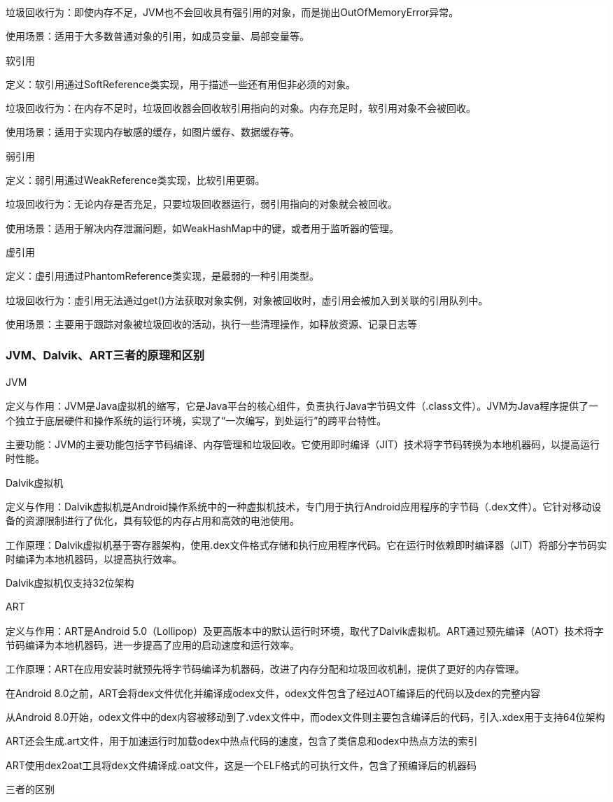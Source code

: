 ​垃圾回收行为：即使内存不足，JVM也不会回收具有强引用的对象，而是抛出OutOfMemoryError异常。

​使用场景：适用于大多数普通对象的引用，如成员变量、局部变量等。

软引用

​定义：软引用通过SoftReference类实现，用于描述一些还有用但非必须的对象。

​垃圾回收行为：在内存不足时，垃圾回收器会回收软引用指向的对象。内存充足时，软引用对象不会被回收。

​使用场景：适用于实现内存敏感的缓存，如图片缓存、数据缓存等。

弱引用

​定义：弱引用通过WeakReference类实现，比软引用更弱。

​垃圾回收行为：无论内存是否充足，只要垃圾回收器运行，弱引用指向的对象就会被回收。

​使用场景：适用于解决内存泄漏问题，如WeakHashMap中的键，或者用于监听器的管理。

虚引用

​定义：虚引用通过PhantomReference类实现，是最弱的一种引用类型。

​垃圾回收行为：虚引用无法通过get()方法获取对象实例，对象被回收时，虚引用会被加入到关联的引用队列中。

​使用场景：主要用于跟踪对象被垃圾回收的活动，执行一些清理操作，如释放资源、记录日志等

### JVM、Dalvik、ART三者的原理和区别

JVM

​定义与作用：JVM是Java虚拟机的缩写，它是Java平台的核心组件，负责执行Java字节码文件（.class文件）。JVM为Java程序提供了一个独立于底层硬件和操作系统的运行环境，实现了“一次编写，到处运行”的跨平台特性。

​主要功能：JVM的主要功能包括字节码编译、内存管理和垃圾回收。它使用即时编译（JIT）技术将字节码转换为本地机器码，以提高运行时性能。

Dalvik虚拟机

​定义与作用：Dalvik虚拟机是Android操作系统中的一种虚拟机技术，专门用于执行Android应用程序的字节码（.dex文件）。它针对移动设备的资源限制进行了优化，具有较低的内存占用和高效的电池使用。

​工作原理：Dalvik虚拟机基于寄存器架构，使用.dex文件格式存储和执行应用程序代码。它在运行时依赖即时编译器（JIT）将部分字节码实时编译为本地机器码，以提高执行效率。

Dalvik虚拟机仅支持32位架构

ART

​定义与作用：ART是Android 5.0（Lollipop）及更高版本中的默认运行时环境，取代了Dalvik虚拟机。ART通过预先编译（AOT）技术将字节码编译为本地机器码，进一步提高了应用的启动速度和运行效率。

​工作原理：ART在应用安装时就预先将字节码编译为机器码，改进了内存分配和垃圾回收机制，提供了更好的内存管理。



在Android 8.0之前，ART会将dex文件优化并编译成odex文件，odex文件包含了经过AOT编译后的代码以及dex的完整内容

从Android 8.0开始，odex文件中的dex内容被移动到了.vdex文件中，而odex文件则主要包含编译后的代码，引入.xdex用于支持64位架构

ART还会生成.art文件，用于加速运行时加载odex中热点代码的速度，包含了类信息和odex中热点方法的索引

ART使用dex2oat工具将dex文件编译成.oat文件，这是一个ELF格式的可执行文件，包含了预编译后的机器码

三者的区别

